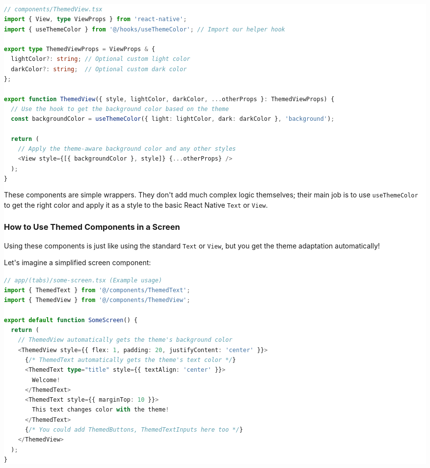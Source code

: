 ```typescript
// components/ThemedView.tsx
import { View, type ViewProps } from 'react-native';
import { useThemeColor } from '@/hooks/useThemeColor'; // Import our helper hook

export type ThemedViewProps = ViewProps & {
  lightColor?: string; // Optional custom light color
  darkColor?: string;  // Optional custom dark color
};

export function ThemedView({ style, lightColor, darkColor, ...otherProps }: ThemedViewProps) {
  // Use the hook to get the background color based on the theme
  const backgroundColor = useThemeColor({ light: lightColor, dark: darkColor }, 'background');

  return (
    // Apply the theme-aware background color and any other styles
    <View style={[{ backgroundColor }, style]} {...otherProps} />
  );
}
```

These components are simple wrappers. They don't add much complex logic themselves; their main job is to use `useThemeColor` to get the right color and apply it as a style to the basic React Native `Text` or `View`.

### How to Use Themed Components in a Screen

Using these components is just like using the standard `Text` or `View`, but you get the theme adaptation automatically!

Let's imagine a simplified screen component:

```typescript
// app/(tabs)/some-screen.tsx (Example usage)
import { ThemedText } from '@/components/ThemedText';
import { ThemedView } from '@/components/ThemedView';

export default function SomeScreen() {
  return (
    // ThemedView automatically gets the theme's background color
    <ThemedView style={{ flex: 1, padding: 20, justifyContent: 'center' }}>
      {/* ThemedText automatically gets the theme's text color */}
      <ThemedText type="title" style={{ textAlign: 'center' }}>
        Welcome!
      </ThemedText>
      <ThemedText style={{ marginTop: 10 }}>
        This text changes color with the theme!
      </ThemedText>
      {/* You could add ThemedButtons, ThemedTextInputs here too */}
    </ThemedView>
  );
}
```
